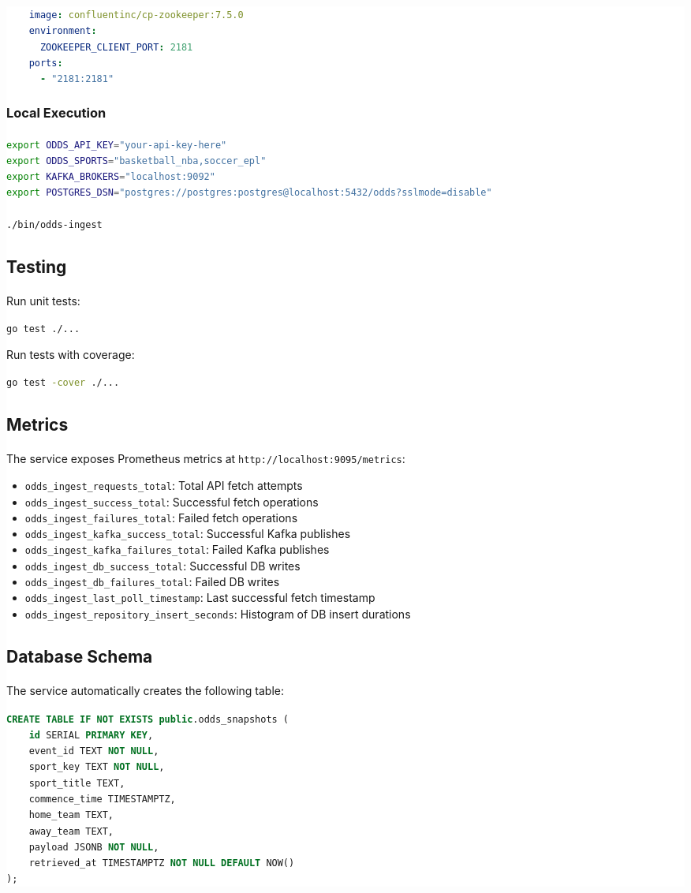 ```yaml
    image: confluentinc/cp-zookeeper:7.5.0
    environment:
      ZOOKEEPER_CLIENT_PORT: 2181
    ports:
      - "2181:2181"
```

### Local Execution

```bash
export ODDS_API_KEY="your-api-key-here"
export ODDS_SPORTS="basketball_nba,soccer_epl"
export KAFKA_BROKERS="localhost:9092"
export POSTGRES_DSN="postgres://postgres:postgres@localhost:5432/odds?sslmode=disable"

./bin/odds-ingest
```

## Testing

Run unit tests:

```bash
go test ./...
```

Run tests with coverage:

```bash
go test -cover ./...
```

## Metrics

The service exposes Prometheus metrics at `http://localhost:9095/metrics`:

- `odds_ingest_requests_total`: Total API fetch attempts
- `odds_ingest_success_total`: Successful fetch operations
- `odds_ingest_failures_total`: Failed fetch operations
- `odds_ingest_kafka_success_total`: Successful Kafka publishes
- `odds_ingest_kafka_failures_total`: Failed Kafka publishes
- `odds_ingest_db_success_total`: Successful DB writes
- `odds_ingest_db_failures_total`: Failed DB writes
- `odds_ingest_last_poll_timestamp`: Last successful fetch timestamp
- `odds_ingest_repository_insert_seconds`: Histogram of DB insert durations

## Database Schema

The service automatically creates the following table:

```sql
CREATE TABLE IF NOT EXISTS public.odds_snapshots (
    id SERIAL PRIMARY KEY,
    event_id TEXT NOT NULL,
    sport_key TEXT NOT NULL,
    sport_title TEXT,
    commence_time TIMESTAMPTZ,
    home_team TEXT,
    away_team TEXT,
    payload JSONB NOT NULL,
    retrieved_at TIMESTAMPTZ NOT NULL DEFAULT NOW()
);
```
